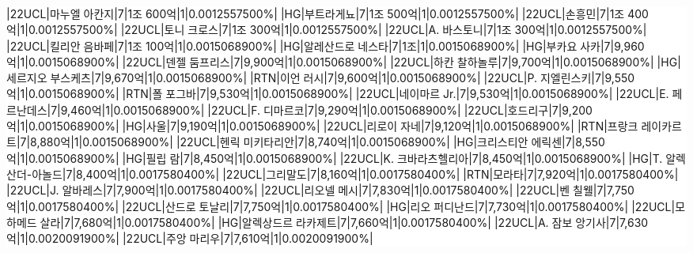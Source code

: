 |22UCL|마누엘 아칸지|7|1조 600억|1|0.0012557500%|
|HG|부트라게뇨|7|1조 500억|1|0.0012557500%|
|22UCL|손흥민|7|1조 400억|1|0.0012557500%|
|22UCL|토니 크로스|7|1조 300억|1|0.0012557500%|
|22UCL|A. 바스토니|7|1조 300억|1|0.0012557500%|
|22UCL|킬리안 음바페|7|1조 100억|1|0.0015068900%|
|HG|알레산드로 네스타|7|1조|1|0.0015068900%|
|HG|부카요 사카|7|9,960억|1|0.0015068900%|
|22UCL|덴젤 둠프리스|7|9,900억|1|0.0015068900%|
|22UCL|하칸 찰하놀루|7|9,700억|1|0.0015068900%|
|HG|세르지오 부스케츠|7|9,670억|1|0.0015068900%|
|RTN|이언 러시|7|9,600억|1|0.0015068900%|
|22UCL|P. 지엘린스키|7|9,550억|1|0.0015068900%|
|RTN|폴 포그바|7|9,530억|1|0.0015068900%|
|22UCL|네이마르 Jr.|7|9,530억|1|0.0015068900%|
|22UCL|E. 페르난데스|7|9,460억|1|0.0015068900%|
|22UCL|F. 디마르코|7|9,290억|1|0.0015068900%|
|22UCL|호드리구|7|9,200억|1|0.0015068900%|
|HG|사울|7|9,190억|1|0.0015068900%|
|22UCL|리로이 자네|7|9,120억|1|0.0015068900%|
|RTN|프랑크 레이카르트|7|8,880억|1|0.0015068900%|
|22UCL|헨릭 미키타리안|7|8,740억|1|0.0015068900%|
|HG|크리스티안 에릭센|7|8,550억|1|0.0015068900%|
|HG|필립 람|7|8,450억|1|0.0015068900%|
|22UCL|K. 크바라츠헬리아|7|8,450억|1|0.0015068900%|
|HG|T. 알렉산더-아놀드|7|8,400억|1|0.0017580400%|
|22UCL|그리말도|7|8,160억|1|0.0017580400%|
|RTN|모라타|7|7,920억|1|0.0017580400%|
|22UCL|J. 알바레스|7|7,900억|1|0.0017580400%|
|22UCL|리오넬 메시|7|7,830억|1|0.0017580400%|
|22UCL|벤 칠웰|7|7,750억|1|0.0017580400%|
|22UCL|산드로 토날리|7|7,750억|1|0.0017580400%|
|HG|리오 퍼디난드|7|7,730억|1|0.0017580400%|
|22UCL|모하메드 살라|7|7,680억|1|0.0017580400%|
|HG|알렉상드르 라카제트|7|7,660억|1|0.0017580400%|
|22UCL|A. 잠보 앙기사|7|7,630억|1|0.0020091900%|
|22UCL|주앙 마리우|7|7,610억|1|0.0020091900%|
